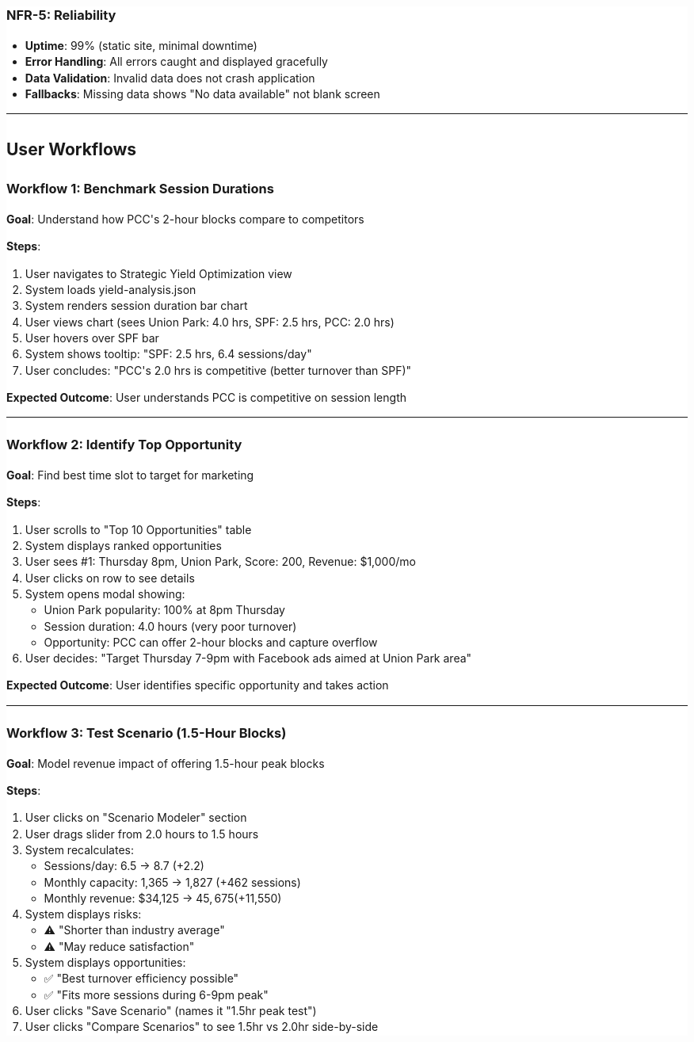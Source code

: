 ### NFR-5: Reliability

- **Uptime**: 99% (static site, minimal downtime)
- **Error Handling**: All errors caught and displayed gracefully
- **Data Validation**: Invalid data does not crash application
- **Fallbacks**: Missing data shows "No data available" not blank screen

---

## User Workflows

### Workflow 1: Benchmark Session Durations

**Goal**: Understand how PCC's 2-hour blocks compare to competitors

**Steps**:
1. User navigates to Strategic Yield Optimization view
2. System loads yield-analysis.json
3. System renders session duration bar chart
4. User views chart (sees Union Park: 4.0 hrs, SPF: 2.5 hrs, PCC: 2.0 hrs)
5. User hovers over SPF bar
6. System shows tooltip: "SPF: 2.5 hrs, 6.4 sessions/day"
7. User concludes: "PCC's 2.0 hrs is competitive (better turnover than SPF)"

**Expected Outcome**: User understands PCC is competitive on session length

---

### Workflow 2: Identify Top Opportunity

**Goal**: Find best time slot to target for marketing

**Steps**:
1. User scrolls to "Top 10 Opportunities" table
2. System displays ranked opportunities
3. User sees #1: Thursday 8pm, Union Park, Score: 200, Revenue: $1,000/mo
4. User clicks on row to see details
5. System opens modal showing:
   - Union Park popularity: 100% at 8pm Thursday
   - Session duration: 4.0 hours (very poor turnover)
   - Opportunity: PCC can offer 2-hour blocks and capture overflow
6. User decides: "Target Thursday 7-9pm with Facebook ads aimed at Union Park area"

**Expected Outcome**: User identifies specific opportunity and takes action

---

### Workflow 3: Test Scenario (1.5-Hour Blocks)

**Goal**: Model revenue impact of offering 1.5-hour peak blocks

**Steps**:
1. User clicks on "Scenario Modeler" section
2. User drags slider from 2.0 hours to 1.5 hours
3. System recalculates:
   - Sessions/day: 6.5 → 8.7 (+2.2)
   - Monthly capacity: 1,365 → 1,827 (+462 sessions)
   - Monthly revenue: $34,125 → $45,675 (+$11,550)
4. System displays risks:
   - ⚠️ "Shorter than industry average"
   - ⚠️ "May reduce satisfaction"
5. System displays opportunities:
   - ✅ "Best turnover efficiency possible"
   - ✅ "Fits more sessions during 6-9pm peak"
6. User clicks "Save Scenario" (names it "1.5hr peak test")
7. User clicks "Compare Scenarios" to see 1.5hr vs 2.0hr side-by-side